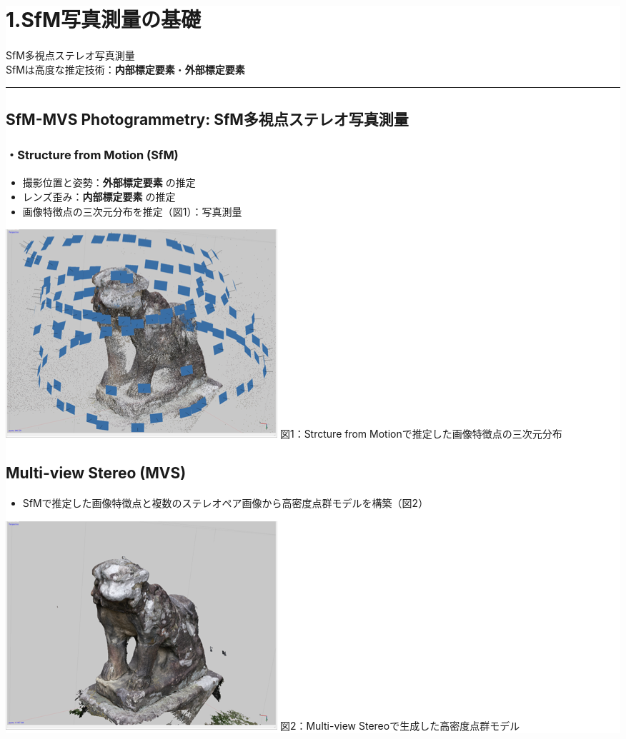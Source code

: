 # 1.SfM写真測量の基礎
SfM多視点ステレオ写真測量  
SfMは高度な推定技術：**内部標定要素**・**外部標定要素**  

---

## SfM-MVS Photogrammetry: SfM多視点ステレオ写真測量

### ・Structure from Motion (SfM)
- 撮影位置と姿勢：**外部標定要素** の推定
- レンズ歪み：**内部標定要素** の推定
- 画像特徴点の三次元分布を推定（図1）：写真測量

![img](./pic/1.png)
図1：Strcture from Motionで推定した画像特徴点の三次元分布

## Multi-view Stereo (MVS)
- SfMで推定した画像特徴点と複数のステレオペア画像から高密度点群モデルを構築（図2）

![img](./pic/2.png)
図2：Multi-view Stereoで生成した高密度点群モデル
